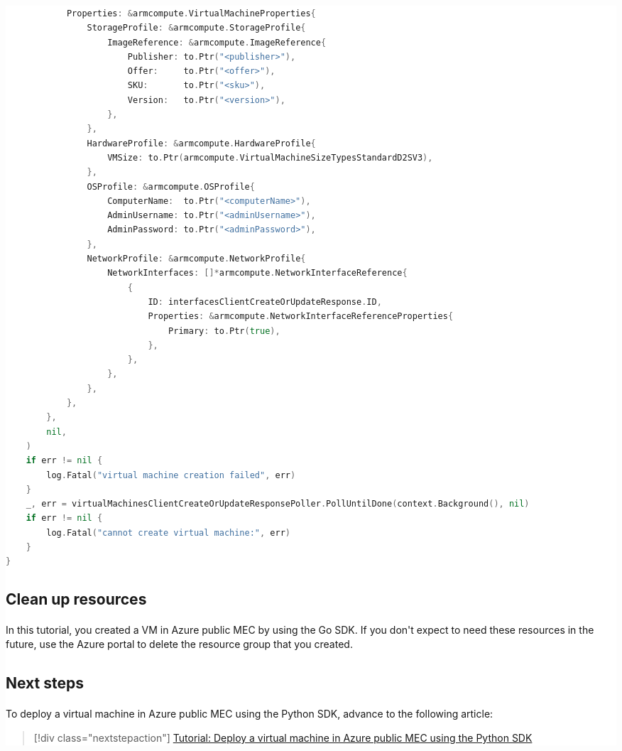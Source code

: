 ```go
			Properties: &armcompute.VirtualMachineProperties{
				StorageProfile: &armcompute.StorageProfile{
					ImageReference: &armcompute.ImageReference{
						Publisher: to.Ptr("<publisher>"),
						Offer:     to.Ptr("<offer>"),
						SKU:       to.Ptr("<sku>"),
						Version:   to.Ptr("<version>"),
					},
				},
				HardwareProfile: &armcompute.HardwareProfile{
					VMSize: to.Ptr(armcompute.VirtualMachineSizeTypesStandardD2SV3),
				},
				OSProfile: &armcompute.OSProfile{
					ComputerName:  to.Ptr("<computerName>"),
					AdminUsername: to.Ptr("<adminUsername>"),
					AdminPassword: to.Ptr("<adminPassword>"),
				},
				NetworkProfile: &armcompute.NetworkProfile{
					NetworkInterfaces: []*armcompute.NetworkInterfaceReference{
						{
							ID: interfacesClientCreateOrUpdateResponse.ID,
							Properties: &armcompute.NetworkInterfaceReferenceProperties{
								Primary: to.Ptr(true),
							},
						},
					},
				},
			},
		},
		nil,
	)
	if err != nil {
		log.Fatal("virtual machine creation failed", err)
	}
	_, err = virtualMachinesClientCreateOrUpdateResponsePoller.PollUntilDone(context.Background(), nil)
	if err != nil {
		log.Fatal("cannot create virtual machine:", err)
	}
}
```

## Clean up resources

In this tutorial, you created a VM in Azure public MEC by using the Go SDK. If you don't expect to need these resources in the future, use the Azure portal to delete the resource group that you created.

## Next steps

To deploy a virtual machine in Azure public MEC using the Python SDK, advance to the following article:

> [!div class="nextstepaction"]
> [Tutorial: Deploy a virtual machine in Azure public MEC using the Python SDK](tutorial-create-vm-using-python-sdk.md)
